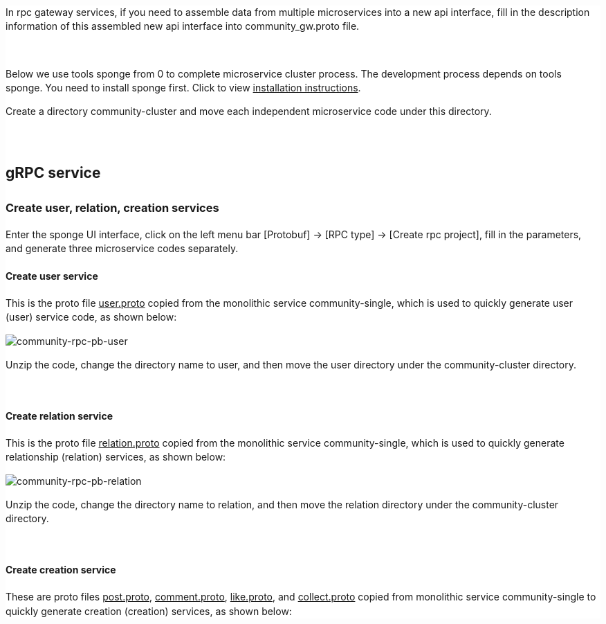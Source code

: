 In rpc gateway services, if you need to assemble data from multiple microservices into a new api interface, fill in the description information of this assembled new api interface into community_gw.proto file.

<br>

Below we use tools sponge from 0 to complete microservice cluster process. The development process depends on tools sponge. You need to install sponge first. Click to view [installation instructions](https://github.com/zhufuyi/sponge/blob/main/assets/install-cn.md#%E5%9C%A8linux%E6%88%96macos%E4%B8%8A%E5%AE%89%E8%A3%85sponge).

Create a directory community-cluster and move each independent microservice code under this directory.

<br>

## gRPC service

### Create user, relation, creation services

Enter the sponge UI interface, click on the left menu bar [Protobuf] -> [RPC type] -> [Create rpc project], fill in the parameters, and generate three microservice codes separately.

#### Create user service

This is the proto file [user.proto](https://github.com/zhufuyi/sponge_examples/blob/main/8_community-cluster/user/api/user/v1/user.proto) copied from the monolithic service community-single, which is used to quickly generate user (user) service code, as shown below:

![community-rpc-pb-user](https://raw.githubusercontent.com/zhufuyi/sponge_examples/main/assets/en_community-rpc-pb-user.png)

Unzip the code, change the directory name to user, and then move the user directory under the community-cluster directory.

<br>

#### Create relation service

This is the proto file [relation.proto](https://github.com/zhufuyi/sponge_examples/blob/main/8_community-cluster/relation/api/relation/v1/relation.proto) copied from the monolithic service community-single, which is used to quickly generate relationship (relation) services, as shown below:

![community-rpc-pb-relation](https://raw.githubusercontent.com/zhufuyi/sponge_examples/main/assets/en_community-rpc-pb-relation.png)

Unzip the code, change the directory name to relation, and then move the relation directory under the community-cluster directory.

<br>

#### Create creation service

These are proto files [post.proto](https://github.com/zhufuyi/sponge_examples/blob/main/8_community-cluster/creation/api/creation/v1/post.proto), [comment.proto](https://github.com/zhufuyi/sponge_examples/blob/main/8_community-cluster/creation/api/creation/v1/comment.proto), [like.proto](https://github.com/zhufuyi/sponge_examples/blob/main/8_community-cluster/creation/api/creation/v1/like.proto), and [collect.proto](https://github.com/zhufuyi/sponge_examples/blob/main/8_community-cluster/creation/api/creation/v1/collect.proto) copied from monolithic service community-single to quickly generate creation (creation) services, as shown below:
